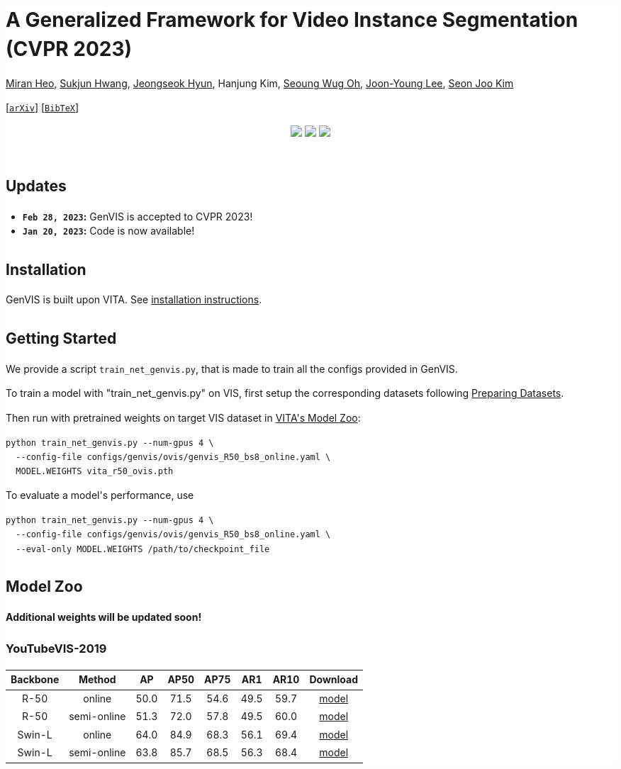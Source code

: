 # A Generalized Framework for Video Instance Segmentation (CVPR 2023)
[Miran Heo](https://sites.google.com/view/miranheo), [Sukjun Hwang](https://sukjunhwang.github.io), [Jeongseok Hyun](https://sites.google.com/view/jshyun/home), Hanjung Kim, [Seoung Wug Oh](https://sites.google.com/view/seoungwugoh), [Joon-Young Lee](https://joonyoung-cv.github.io), [Seon Joo Kim](https://sites.google.com/site/seonjookim/home)

[[`arXiv`](https://arxiv.org/abs/2211.08834)] [[`BibTeX`](#CitingGenVIS)]

<div align="center">
  <img src="https://user-images.githubusercontent.com/24949098/212600182-90721a1e-aa4c-452c-86ed-ab1149a16b8f.gif"  width="30%"/>
  <img src="https://user-images.githubusercontent.com/24949098/212599620-082b9604-49f1-4f21-bf8e-01885cd38e82.gif"  width="30%"/>

  <img src="https://user-images.githubusercontent.com/24949098/213493785-27312f33-dbae-4d44-8036-69e597366ab9.gif"  width="60%"/>
</div><br/>

## Updates
* **`Feb 28, 2023`:** GenVIS is accepted to CVPR 2023!
* **`Jan 20, 2023`:** Code is now available!

## Installation
GenVIS is built upon VITA.
See [installation instructions](https://github.com/sukjunhwang/VITA/blob/main/INSTALL.md).

## Getting Started

We provide a script `train_net_genvis.py`, that is made to train all the configs provided in GenVIS.

To train a model with "train_net_genvis.py" on VIS, first
setup the corresponding datasets following
[Preparing Datasets](https://github.com/sukjunhwang/VITA/blob/main/datasets/README.md).

Then run with pretrained weights on target VIS dataset in [VITA's Model Zoo](https://github.com/sukjunhwang/VITA#model-zoo):
```
python train_net_genvis.py --num-gpus 4 \
  --config-file configs/genvis/ovis/genvis_R50_bs8_online.yaml \
  MODEL.WEIGHTS vita_r50_ovis.pth
```

To evaluate a model's performance, use
```
python train_net_genvis.py --num-gpus 4 \
  --config-file configs/genvis/ovis/genvis_R50_bs8_online.yaml \
  --eval-only MODEL.WEIGHTS /path/to/checkpoint_file
```

## <a name="ModelZoo"></a>Model Zoo
**Additional weights will be updated soon!**
### YouTubeVIS-2019
| Backbone | Method | AP | AP50 | AP75| AR1 | AR10 | Download |
| :---: | :---: | :--: | :---: | :---: | :---: | :---: | :---: |
| R-50 | online | 50.0 | 71.5 | 54.6 | 49.5 | 59.7 | [model](https://yonsei-my.sharepoint.com/:u:/g/personal/miran_o365_yonsei_ac_kr/EbxTvAZ_o0dHiUBaw1CYM7cB8pZqFP5Sf7E3LCYyrXNIZw?e=cYAZBt) |
| R-50 | semi-online | 51.3 | 72.0 | 57.8 | 49.5 | 60.0 | [model](https://yonsei-my.sharepoint.com/:u:/g/personal/miran_o365_yonsei_ac_kr/EQn84SkT22NHn5K2EIfLQsMBy6keLAlIAD8Bhq5zsEKj1Q?e=MRANHG) |
| Swin-L | online | 64.0 | 84.9 | 68.3 | 56.1 | 69.4 | [model](https://yonsei-my.sharepoint.com/:u:/g/personal/miran_o365_yonsei_ac_kr/EWWtxwxuQ3tAuixVcZCPf9YB9kdE2JjF554RGEy0OyepVA?e=gEhMJo) |
| Swin-L | semi-online | 63.8 | 85.7 | 68.5 | 56.3 | 68.4 | [model](https://yonsei-my.sharepoint.com/:u:/g/personal/miran_o365_yonsei_ac_kr/Ecb9sr84mcJPl2hxiEYrF2gBnMKiHFvS-pcKJdUgAG67Wg?e=tuhLa7) |
